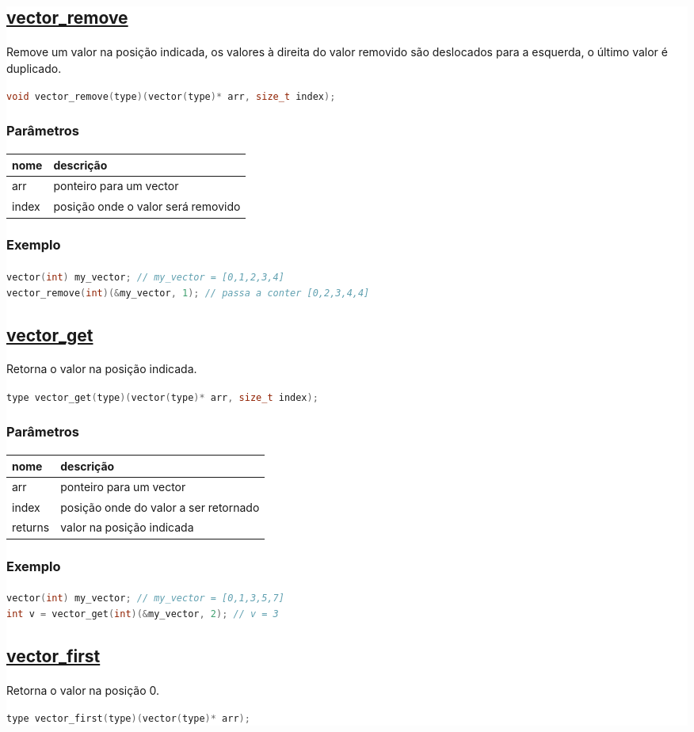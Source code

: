 ## <ins>vector_remove<ins>

Remove um valor na posição indicada, os valores à direita do valor removido são deslocados para a esquerda, o último valor é duplicado.

```C
void vector_remove(type)(vector(type)* arr, size_t index);
```

### Parâmetros
|nome   | descrição              |
|:----- |:---------------------- |
|arr    | ponteiro para um vector |
|index  | posição onde o valor será removido|

### Exemplo

```C
vector(int) my_vector; // my_vector = [0,1,2,3,4]
vector_remove(int)(&my_vector, 1); // passa a conter [0,2,3,4,4]
```
## <ins>vector_get<ins>

Retorna o valor na posição indicada.

```C
type vector_get(type)(vector(type)* arr, size_t index);
```

### Parâmetros
|nome   | descrição              |
|:----- |:---------------------- |
|arr    | ponteiro para um vector |
|index  | posição onde do valor a ser retornado|
|returns| valor na posição indicada|

### Exemplo

```C
vector(int) my_vector; // my_vector = [0,1,3,5,7]
int v = vector_get(int)(&my_vector, 2); // v = 3
````
## <ins>vector_first<ins>

Retorna o valor na posição 0.

```C
type vector_first(type)(vector(type)* arr);
```
